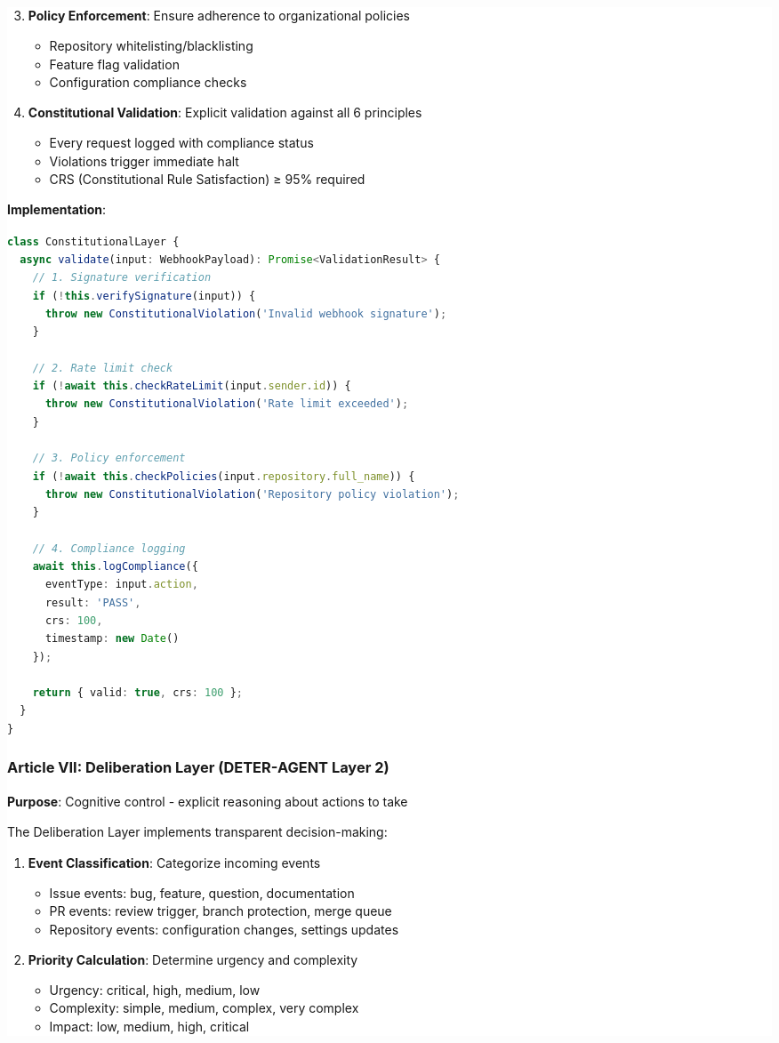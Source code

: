 3. **Policy Enforcement**: Ensure adherence to organizational policies
   - Repository whitelisting/blacklisting
   - Feature flag validation
   - Configuration compliance checks

4. **Constitutional Validation**: Explicit validation against all 6 principles
   - Every request logged with compliance status
   - Violations trigger immediate halt
   - CRS (Constitutional Rule Satisfaction) ≥ 95% required

**Implementation**:
```typescript
class ConstitutionalLayer {
  async validate(input: WebhookPayload): Promise<ValidationResult> {
    // 1. Signature verification
    if (!this.verifySignature(input)) {
      throw new ConstitutionalViolation('Invalid webhook signature');
    }

    // 2. Rate limit check
    if (!await this.checkRateLimit(input.sender.id)) {
      throw new ConstitutionalViolation('Rate limit exceeded');
    }

    // 3. Policy enforcement
    if (!await this.checkPolicies(input.repository.full_name)) {
      throw new ConstitutionalViolation('Repository policy violation');
    }

    // 4. Compliance logging
    await this.logCompliance({
      eventType: input.action,
      result: 'PASS',
      crs: 100,
      timestamp: new Date()
    });

    return { valid: true, crs: 100 };
  }
}
```

### Article VII: Deliberation Layer (DETER-AGENT Layer 2)

**Purpose**: Cognitive control - explicit reasoning about actions to take

The Deliberation Layer implements transparent decision-making:

1. **Event Classification**: Categorize incoming events
   - Issue events: bug, feature, question, documentation
   - PR events: review trigger, branch protection, merge queue
   - Repository events: configuration changes, settings updates

2. **Priority Calculation**: Determine urgency and complexity
   - Urgency: critical, high, medium, low
   - Complexity: simple, medium, complex, very complex
   - Impact: low, medium, high, critical
